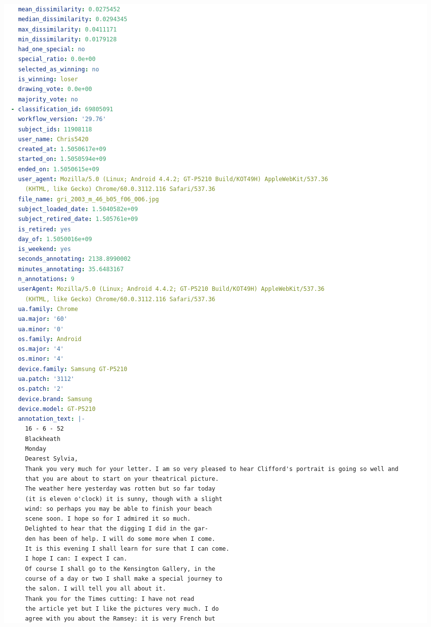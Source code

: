 ```yaml
    mean_dissimilarity: 0.0275452
    median_dissimilarity: 0.0294345
    max_dissimilarity: 0.0411171
    min_dissimilarity: 0.0179128
    had_one_special: no
    special_ratio: 0.0e+00
    selected_as_winning: no
    is_winning: loser
    drawing_vote: 0.0e+00
    majority_vote: no
  - classification_id: 69805091
    workflow_version: '29.76'
    subject_ids: 11908118
    user_name: Chris5420
    created_at: 1.5050617e+09
    started_on: 1.5050594e+09
    ended_on: 1.5050615e+09
    user_agent: Mozilla/5.0 (Linux; Android 4.4.2; GT-P5210 Build/KOT49H) AppleWebKit/537.36
      (KHTML, like Gecko) Chrome/60.0.3112.116 Safari/537.36
    file_name: gri_2003_m_46_b05_f06_006.jpg
    subject_loaded_date: 1.5040582e+09
    subject_retired_date: 1.505761e+09
    is_retired: yes
    day_of: 1.5050016e+09
    is_weekend: yes
    seconds_annotating: 2138.8990002
    minutes_annotating: 35.6483167
    n_annotations: 9
    userAgent: Mozilla/5.0 (Linux; Android 4.4.2; GT-P5210 Build/KOT49H) AppleWebKit/537.36
      (KHTML, like Gecko) Chrome/60.0.3112.116 Safari/537.36
    ua.family: Chrome
    ua.major: '60'
    ua.minor: '0'
    os.family: Android
    os.major: '4'
    os.minor: '4'
    device.family: Samsung GT-P5210
    ua.patch: '3112'
    os.patch: '2'
    device.brand: Samsung
    device.model: GT-P5210
    annotation_text: |-
      16 - 6 - 52
      Blackheath
      Monday
      Dearest Sylvia,
      Thank you very much for your letter. I am so very pleased to hear Clifford's portrait is going so well and
      that you are about to start on your theatrical picture.
      The weather here yesterday was rotten but so far today
      (it is eleven o'clock) it is sunny, though with a slight
      wind: so perhaps you may be able to finish your beach
      scene soon. I hope so for I admired it so much.
      Delighted to hear that the digging I did in the gar-
      den has been of help. I will do some more when I come.
      It is this evening I shall learn for sure that I can come.
      I hope I can: I expect I can.
      Of course I shall go to the Kensington Gallery, in the
      course of a day or two I shall make a special journey to
      the salon. I will tell you all about it.
      Thank you for the Times cutting: I have not read
      the article yet but I like the pictures very much. I do
      agree with you about the Ramsey: it is very French but
```